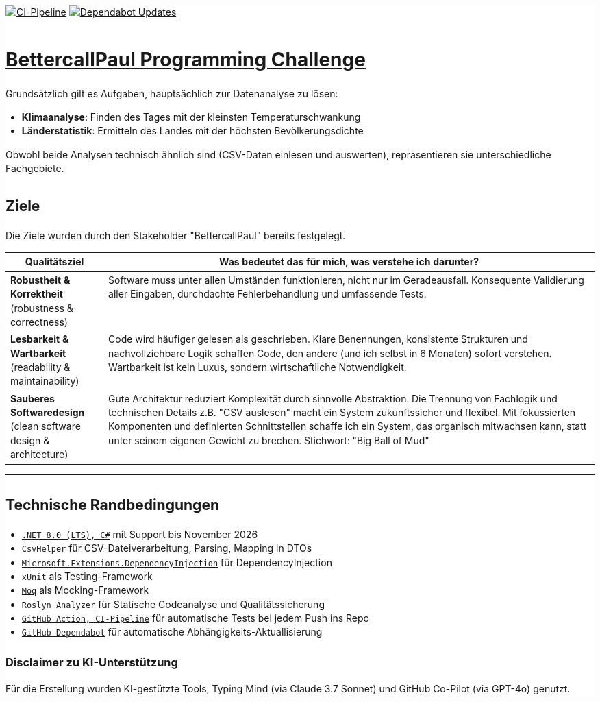 [![CI-Pipeline](https://github.com/lucawun/Bxcp/actions/workflows/ci-pipeline.yml/badge.svg)](https://github.com/lucawun/Bxcp/actions/workflows/ci-pipeline.yml)  [![Dependabot Updates](https://github.com/lucawun/Bxcp/actions/workflows/dependabot/dependabot-updates/badge.svg)](https://github.com/lucawun/Bxcp/actions/workflows/dependabot/dependabot-updates)

# [BettercallPaul Programming Challenge](https://github.com/bettercodepaul/programming-challenge)

Grundsätzlich gilt es Aufgaben, hauptsächlich zur Datenanalyse zu lösen:

- **Klimaanalyse**: Finden des Tages mit der kleinsten Temperaturschwankung
- **Länderstatistik**: Ermitteln des Landes mit der höchsten Bevölkerungsdichte

Obwohl beide Analysen technisch ähnlich sind (CSV-Daten einlesen und auswerten), repräsentieren sie unterschiedliche Fachgebiete.

## Ziele

Die Ziele wurden durch den Stakeholder "BettercallPaul" bereits festgelegt.

|   Qualitätsziel   |   Was bedeutet das für mich, was verstehe ich darunter?   |
| --- | --- |
|   **Robustheit & Korrektheit** (robustness & correctness)   |   Software muss unter allen Umständen funktionieren, nicht nur im Geradeausfall. Konsequente Validierung aller Eingaben, durchdachte Fehlerbehandlung und umfassende Tests.   |
|   **Lesbarkeit & Wartbarkeit** (readability & maintainability)   |   Code wird häufiger gelesen als geschrieben. Klare Benennungen, konsistente Strukturen und nachvollziehbare Logik schaffen Code, den andere (und ich selbst in 6 Monaten) sofort verstehen. Wartbarkeit ist kein Luxus, sondern wirtschaftliche Notwendigkeit.   |
|   **Sauberes Softwaredesign** (clean software design & architecture)   |   Gute Architektur reduziert Komplexität durch sinnvolle Abstraktion. Die Trennung von Fachlogik und technischen Details z.B. "CSV auslesen" macht ein System zukunftssicher und flexibel. Mit fokussierten Komponenten und definierten Schnittstellen schaffe ich ein System, das organisch mitwachsen kann, statt unter seinem eigenen Gewicht zu brechen. Stichwort: "Big Ball of Mud"   |

***

## Technische Randbedingungen

- [`.NET 8.0 (LTS), C#`](https://dotnet.microsoft.com/en-us/download/dotnet/8.0) mit Support bis November 2026
- [`CsvHelper`](https://joshclose.github.io/CsvHelper/) für CSV-Dateiverarbeitung, Parsing, Mapping in DTOs
- [`Microsoft.Extensions.DependencyInjection`](https://www.nuget.org/packages/microsoft.extensions.dependencyinjection) für  DependencyInjection
- [`xUnit`](https://xunit.net/) als Testing-Framework
- [`Moq`](https://github.com/devlooped/moq) als Mocking-Framework
- [`Roslyn Analyzer`](https://learn.microsoft.com/en-us/visualstudio/code-quality/roslyn-analyzers-overview?view=vs-2022) für Statische Codeanalyse und Qualitätssicherung
- [`GitHub Action, CI-Pipeline`](https://github.com/lucawun/Bxcp/actions/workflows/ci-pipeline.yml) für automatische Tests bei jedem Push ins Repo
- [`GitHub Dependabot`](https://github.com/lucawun/Bxcp/actions/workflows/dependabot/dependabot-updates) für automatische Abhängigkeits-Aktuallisierung

### Disclaimer zu KI-Unterstützung

Für die Erstellung wurden KI-gestützte Tools, Typing Mind (via Claude 3.7 Sonnet) und GitHub Co-Pilot (via GPT-4o) genutzt.
